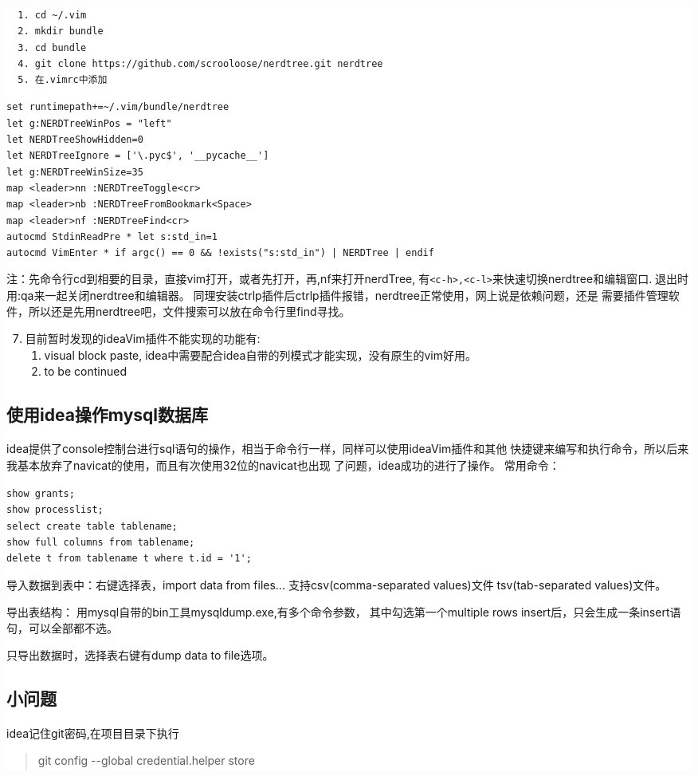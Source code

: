       1. cd ~/.vim
      2. mkdir bundle
      3. cd bundle
      4. git clone https://github.com/scrooloose/nerdtree.git nerdtree
      5. 在.vimrc中添加
```txt      
set runtimepath+=~/.vim/bundle/nerdtree
let g:NERDTreeWinPos = "left"
let NERDTreeShowHidden=0
let NERDTreeIgnore = ['\.pyc$', '__pycache__']
let g:NERDTreeWinSize=35
map <leader>nn :NERDTreeToggle<cr>
map <leader>nb :NERDTreeFromBookmark<Space>
map <leader>nf :NERDTreeFind<cr>
autocmd StdinReadPre * let s:std_in=1
autocmd VimEnter * if argc() == 0 && !exists("s:std_in") | NERDTree | endif
```

   注：先命令行cd到相要的目录，直接vim打开，或者先打开，再,nf来打开nerdTree,
   有`<c-h>,<c-l>`来快速切换nerdtree和编辑窗口.
   退出时用:qa来一起关闭nerdtree和编辑器。
   同理安装ctrlp插件后ctrlp插件报错，nerdtree正常使用，网上说是依赖问题，还是
   需要插件管理软件，所以还是先用nerdtree吧，文件搜索可以放在命令行里find寻找。

7. 目前暂时发现的ideaVim插件不能实现的功能有:
   1. visual block paste, idea中需要配合idea自带的列模式才能实现，没有原生的vim好用。
   2. to be continued

## 使用idea操作mysql数据库
idea提供了console控制台进行sql语句的操作，相当于命令行一样，同样可以使用ideaVim插件和其他
快捷键来编写和执行命令，所以后来我基本放弃了navicat的使用，而且有次使用32位的navicat也出现
了问题，idea成功的进行了操作。
常用命令：
```txt
show grants;
show processlist;
select create table tablename;
show full columns from tablename;
delete t from tablename t where t.id = '1';
```
导入数据到表中：右键选择表，import data from files... 支持csv(comma-separated values)文件
tsv(tab-separated values)文件。

导出表结构：
用mysql自带的bin工具mysqldump.exe,有多个命令参数，
其中勾选第一个multiple rows insert后，只会生成一条insert语句，可以全部都不选。

只导出数据时，选择表右键有dump data to file选项。

## 小问题
idea记住git密码,在项目目录下执行
> git config --global credential.helper store
